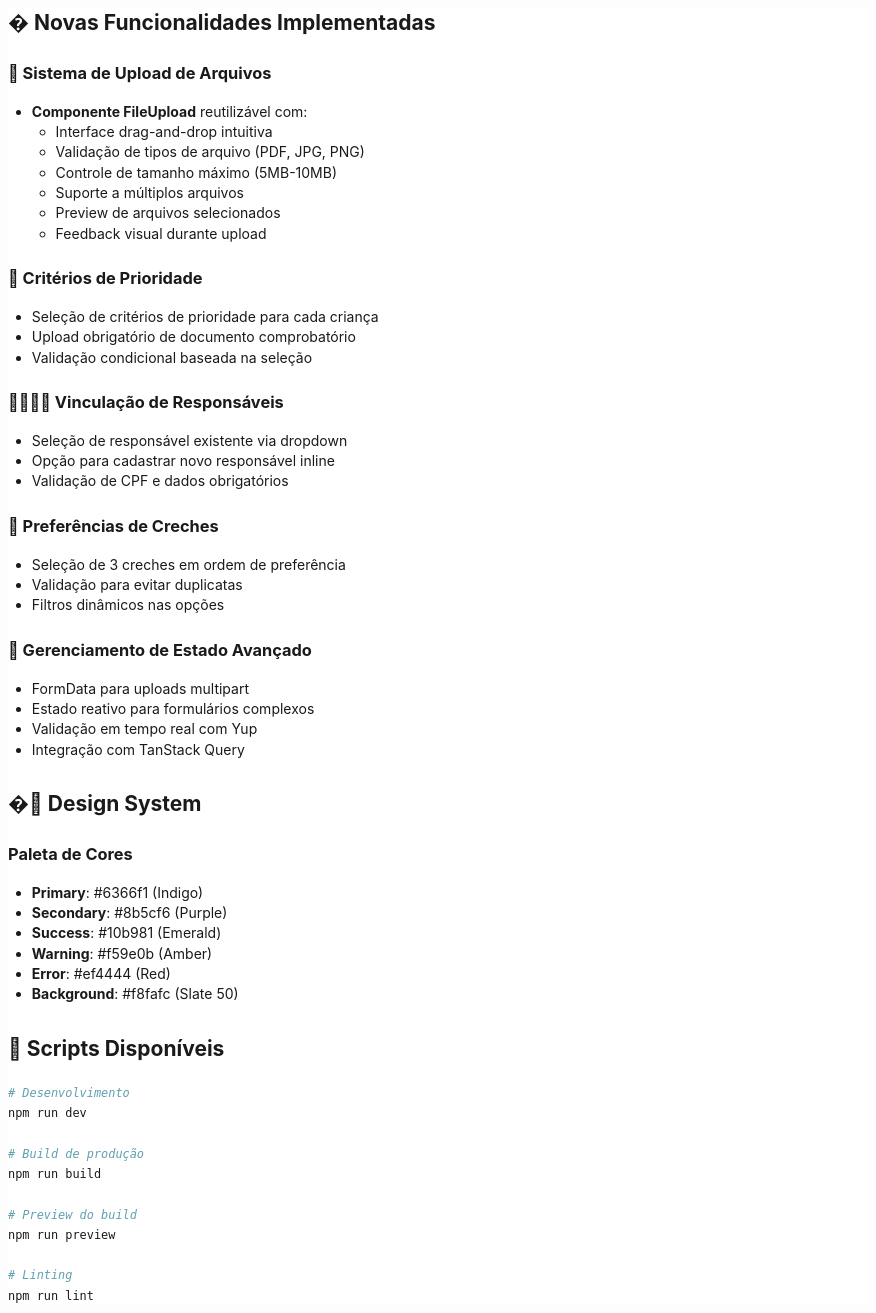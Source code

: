 ## � Novas Funcionalidades Implementadas

### 📎 Sistema de Upload de Arquivos
- **Componente FileUpload** reutilizável com:
  - Interface drag-and-drop intuitiva
  - Validação de tipos de arquivo (PDF, JPG, PNG)
  - Controle de tamanho máximo (5MB-10MB)
  - Suporte a múltiplos arquivos
  - Preview de arquivos selecionados
  - Feedback visual durante upload

### 🎯 Critérios de Prioridade
- Seleção de critérios de prioridade para cada criança
- Upload obrigatório de documento comprobatório
- Validação condicional baseada na seleção

### 👨‍👩‍👧‍👦 Vinculação de Responsáveis
- Seleção de responsável existente via dropdown
- Opção para cadastrar novo responsável inline
- Validação de CPF e dados obrigatórios

### 🏫 Preferências de Creches
- Seleção de 3 creches em ordem de preferência
- Validação para evitar duplicatas
- Filtros dinâmicos nas opções

### 💾 Gerenciamento de Estado Avançado
- FormData para uploads multipart
- Estado reativo para formulários complexos
- Validação em tempo real com Yup
- Integração com TanStack Query

## �🎨 Design System

### Paleta de Cores
- **Primary**: #6366f1 (Indigo)
- **Secondary**: #8b5cf6 (Purple)
- **Success**: #10b981 (Emerald)
- **Warning**: #f59e0b (Amber)
- **Error**: #ef4444 (Red)
- **Background**: #f8fafc (Slate 50)

## 🚀 Scripts Disponíveis

```bash
# Desenvolvimento
npm run dev

# Build de produção
npm run build

# Preview do build
npm run preview

# Linting
npm run lint
```
